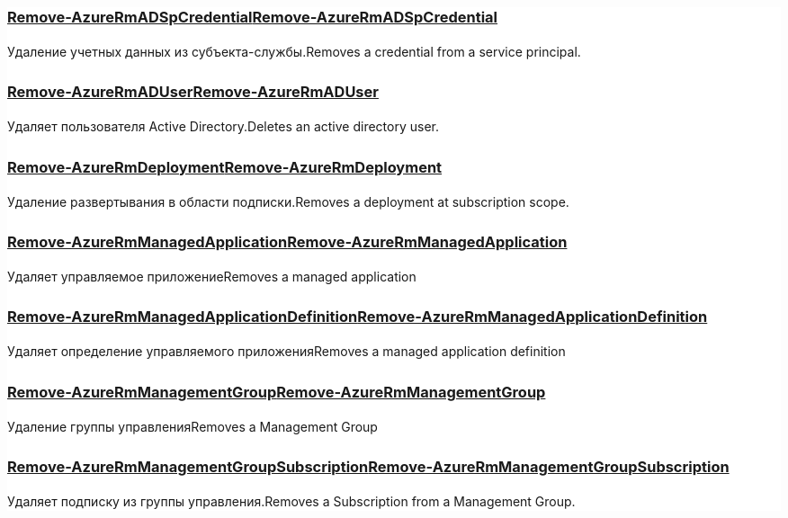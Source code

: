 ### [<span data-ttu-id="b020b-225">Remove-AzureRmADSpCredential</span><span class="sxs-lookup"><span data-stu-id="b020b-225">Remove-AzureRmADSpCredential</span></span>](Remove-AzureRmADSpCredential.md)
<span data-ttu-id="b020b-226">Удаление учетных данных из субъекта-службы.</span><span class="sxs-lookup"><span data-stu-id="b020b-226">Removes a credential from a service principal.</span></span>

### [<span data-ttu-id="b020b-227">Remove-AzureRmADUser</span><span class="sxs-lookup"><span data-stu-id="b020b-227">Remove-AzureRmADUser</span></span>](Remove-AzureRmADUser.md)
<span data-ttu-id="b020b-228">Удаляет пользователя Active Directory.</span><span class="sxs-lookup"><span data-stu-id="b020b-228">Deletes an active directory user.</span></span>

### [<span data-ttu-id="b020b-229">Remove-AzureRmDeployment</span><span class="sxs-lookup"><span data-stu-id="b020b-229">Remove-AzureRmDeployment</span></span>](Remove-AzureRmDeployment.md)
<span data-ttu-id="b020b-230">Удаление развертывания в области подписки.</span><span class="sxs-lookup"><span data-stu-id="b020b-230">Removes a deployment at subscription scope.</span></span>

### [<span data-ttu-id="b020b-231">Remove-AzureRmManagedApplication</span><span class="sxs-lookup"><span data-stu-id="b020b-231">Remove-AzureRmManagedApplication</span></span>](Remove-AzureRmManagedApplication.md)
<span data-ttu-id="b020b-232">Удаляет управляемое приложение</span><span class="sxs-lookup"><span data-stu-id="b020b-232">Removes a managed application</span></span>

### [<span data-ttu-id="b020b-233">Remove-AzureRmManagedApplicationDefinition</span><span class="sxs-lookup"><span data-stu-id="b020b-233">Remove-AzureRmManagedApplicationDefinition</span></span>](Remove-AzureRmManagedApplicationDefinition.md)
<span data-ttu-id="b020b-234">Удаляет определение управляемого приложения</span><span class="sxs-lookup"><span data-stu-id="b020b-234">Removes a managed application definition</span></span>

### [<span data-ttu-id="b020b-235">Remove-AzureRmManagementGroup</span><span class="sxs-lookup"><span data-stu-id="b020b-235">Remove-AzureRmManagementGroup</span></span>](Remove-AzureRmManagementGroup.md)
<span data-ttu-id="b020b-236">Удаление группы управления</span><span class="sxs-lookup"><span data-stu-id="b020b-236">Removes a Management Group</span></span>

### [<span data-ttu-id="b020b-237">Remove-AzureRmManagementGroupSubscription</span><span class="sxs-lookup"><span data-stu-id="b020b-237">Remove-AzureRmManagementGroupSubscription</span></span>](Remove-AzureRmManagementGroupSubscription.md)
<span data-ttu-id="b020b-238">Удаляет подписку из группы управления.</span><span class="sxs-lookup"><span data-stu-id="b020b-238">Removes a Subscription from a Management Group.</span></span>
